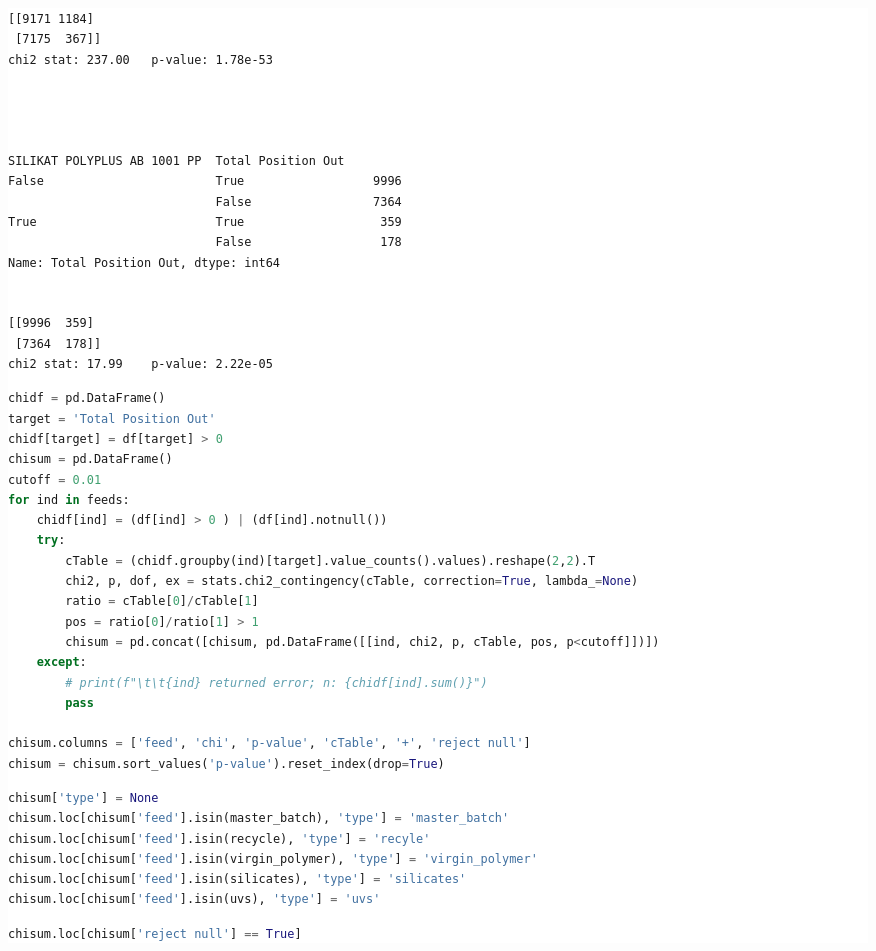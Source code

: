 
    [[9171 1184]
     [7175  367]]
    chi2 stat: 237.00 	p-value: 1.78e-53
    



    SILIKAT POLYPLUS AB 1001 PP  Total Position Out
    False                        True                  9996
                                 False                 7364
    True                         True                   359
                                 False                  178
    Name: Total Position Out, dtype: int64


    [[9996  359]
     [7364  178]]
    chi2 stat: 17.99 	p-value: 2.22e-05
    



```python
chidf = pd.DataFrame()
target = 'Total Position Out'
chidf[target] = df[target] > 0
chisum = pd.DataFrame()
cutoff = 0.01
for ind in feeds:
    chidf[ind] = (df[ind] > 0 ) | (df[ind].notnull())   
    try:
        cTable = (chidf.groupby(ind)[target].value_counts().values).reshape(2,2).T
        chi2, p, dof, ex = stats.chi2_contingency(cTable, correction=True, lambda_=None)
        ratio = cTable[0]/cTable[1]
        pos = ratio[0]/ratio[1] > 1
        chisum = pd.concat([chisum, pd.DataFrame([[ind, chi2, p, cTable, pos, p<cutoff]])])
    except:
        # print(f"\t\t{ind} returned error; n: {chidf[ind].sum()}")
        pass

chisum.columns = ['feed', 'chi', 'p-value', 'cTable', '+', 'reject null']
chisum = chisum.sort_values('p-value').reset_index(drop=True)
```


```python
chisum['type'] = None
chisum.loc[chisum['feed'].isin(master_batch), 'type'] = 'master_batch'
chisum.loc[chisum['feed'].isin(recycle), 'type'] = 'recyle'
chisum.loc[chisum['feed'].isin(virgin_polymer), 'type'] = 'virgin_polymer'
chisum.loc[chisum['feed'].isin(silicates), 'type'] = 'silicates'
chisum.loc[chisum['feed'].isin(uvs), 'type'] = 'uvs'
```


```python
chisum.loc[chisum['reject null'] == True]
```
